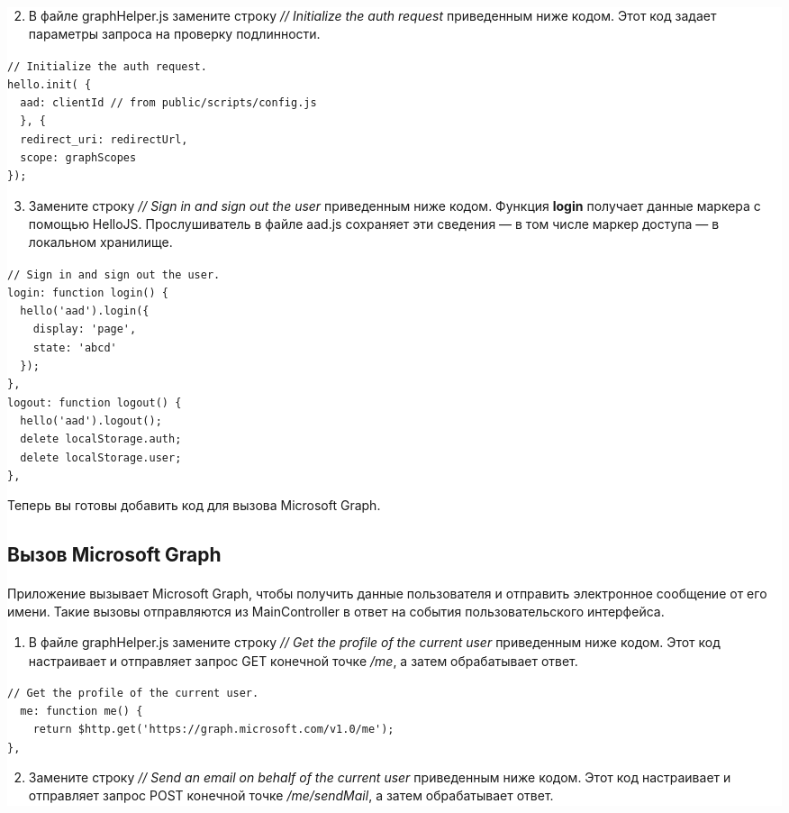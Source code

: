 ```
```

2. В файле graphHelper.js замените строку *// Initialize the auth request* приведенным ниже кодом. Этот код задает параметры запроса на проверку подлинности.

```
// Initialize the auth request.
hello.init( {
  aad: clientId // from public/scripts/config.js
  }, {
  redirect_uri: redirectUrl,
  scope: graphScopes
});
```

3. Замените строку *// Sign in and sign out the user* приведенным ниже кодом. Функция **login** получает данные маркера с помощью HelloJS. Прослушиватель в файле aad.js сохраняет эти сведения — в том числе маркер доступа — в локальном хранилище.

```
// Sign in and sign out the user.
login: function login() {
  hello('aad').login({
    display: 'page',
    state: 'abcd'
  });
},
logout: function logout() {
  hello('aad').logout();
  delete localStorage.auth;
  delete localStorage.user;
},
```

Теперь вы готовы добавить код для вызова Microsoft Graph. 

## <a name="call-microsoft-graph"></a>Вызов Microsoft Graph
Приложение вызывает Microsoft Graph, чтобы получить данные пользователя и отправить электронное сообщение от его имени. Такие вызовы отправляются из MainController в ответ на события пользовательского интерфейса.

1. В файле graphHelper.js замените строку *// Get the profile of the current user* приведенным ниже кодом. Этот код настраивает и отправляет запрос GET конечной точке */me*, а затем обрабатывает ответ.

```
// Get the profile of the current user.
  me: function me() {
    return $http.get('https://graph.microsoft.com/v1.0/me');
},
```
  
2. Замените строку *// Send an email on behalf of the current user* приведенным ниже кодом. Этот код настраивает и отправляет запрос POST конечной точке */me/sendMail*, а затем обрабатывает ответ.
